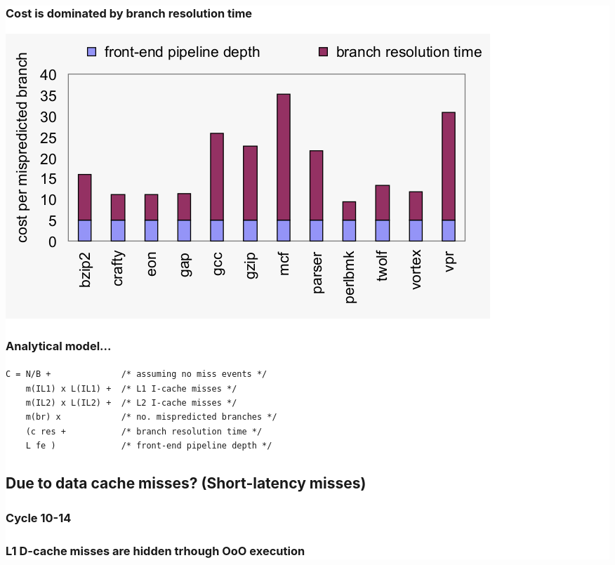 ### Cost is dominated by branch resolution time

![l5_cost_is_dominated_by_branch_resolution_time.png](l5_cost_is_dominated_by_branch_resolution_time.png)

### Analytical model...
```
C = N/B +              /* assuming no miss events */
    m(IL1) x L(IL1) +  /* L1 I-cache misses */
    m(IL2) x L(IL2) +  /* L2 I-cache misses */
    m(br) x            /* no. mispredicted branches */
    (c res +           /* branch resolution time */
    L fe )             /* front-end pipeline depth */
```

## Due to data cache misses? (Short-latency misses)

### Cycle 10-14

### L1 D-cache misses are hidden trhough OoO execution
